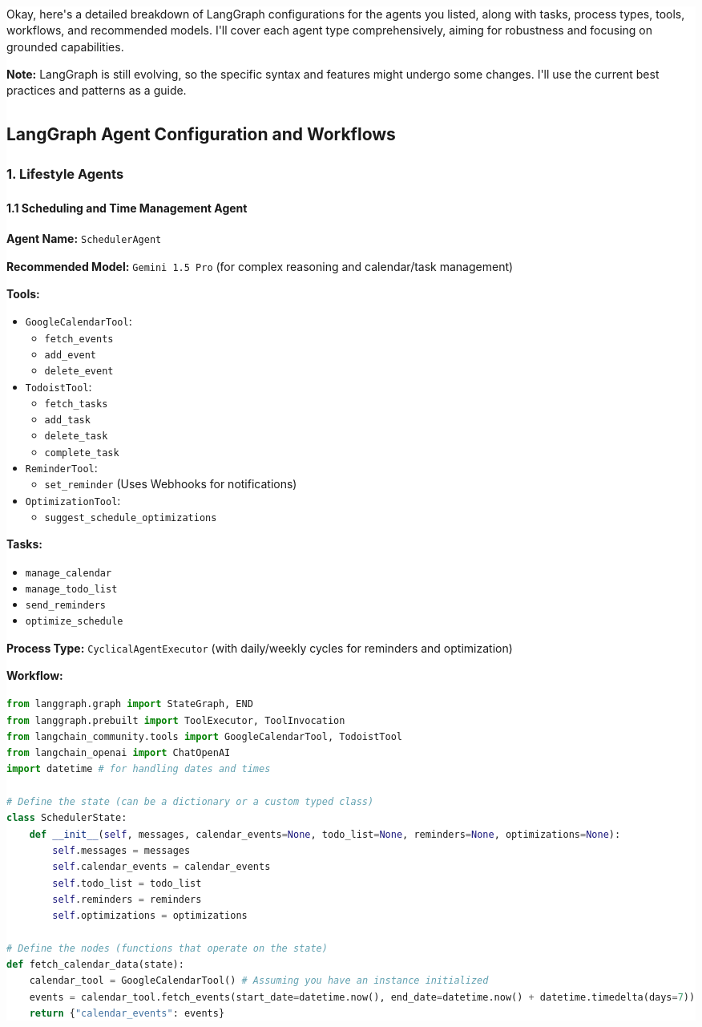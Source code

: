 Okay, here's a detailed breakdown of LangGraph configurations for the agents you listed, along with tasks, process types, tools, workflows, and recommended models. I'll cover each agent type comprehensively, aiming for robustness and focusing on grounded capabilities.

**Note:** LangGraph is still evolving, so the specific syntax and features might undergo some changes. I'll use the current best practices and patterns as a guide.

## LangGraph Agent Configuration and Workflows

### 1. Lifestyle Agents

#### 1.1 Scheduling and Time Management Agent

**Agent Name:** `SchedulerAgent`

**Recommended Model:** `Gemini 1.5 Pro` (for complex reasoning and calendar/task management)

**Tools:**

*   `GoogleCalendarTool`:
    *   `fetch_events`
    *   `add_event`
    *   `delete_event`
*   `TodoistTool`:
    *   `fetch_tasks`
    *   `add_task`
    *   `delete_task`
    *   `complete_task`
*   `ReminderTool`:
    *   `set_reminder` (Uses Webhooks for notifications)
*   `OptimizationTool`:
    *   `suggest_schedule_optimizations`

**Tasks:**

*   `manage_calendar`
*   `manage_todo_list`
*   `send_reminders`
*   `optimize_schedule`

**Process Type:** `CyclicalAgentExecutor` (with daily/weekly cycles for reminders and optimization)

**Workflow:**

```python
from langgraph.graph import StateGraph, END
from langgraph.prebuilt import ToolExecutor, ToolInvocation
from langchain_community.tools import GoogleCalendarTool, TodoistTool
from langchain_openai import ChatOpenAI
import datetime # for handling dates and times

# Define the state (can be a dictionary or a custom typed class)
class SchedulerState:
    def __init__(self, messages, calendar_events=None, todo_list=None, reminders=None, optimizations=None):
        self.messages = messages
        self.calendar_events = calendar_events
        self.todo_list = todo_list
        self.reminders = reminders
        self.optimizations = optimizations

# Define the nodes (functions that operate on the state)
def fetch_calendar_data(state):
    calendar_tool = GoogleCalendarTool() # Assuming you have an instance initialized
    events = calendar_tool.fetch_events(start_date=datetime.now(), end_date=datetime.now() + datetime.timedelta(days=7))
    return {"calendar_events": events}
```